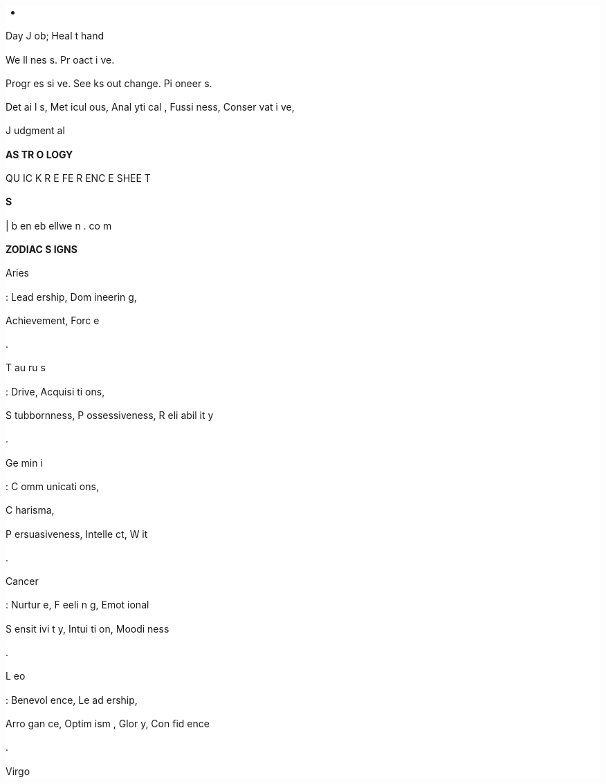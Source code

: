 -

Day J ob;  Heal t hand

We ll nes s. Pr oact i ve.

Progr es si ve. See ks out change. Pi oneer s.

Det ai l s, Met icul ous, Anal yti cal , Fussi ness, Conser vat i ve,

J udgment al

**AS TR O LOGY**

QU IC K R E FE R ENC E SHEE T

**S**

| b en eb ellwe n . co m

**ZODIAC S IGNS**

Aries

: Lead ership, Dom ineerin g,

Achievement, Forc e

.

T au ru s

: Drive, Acquisi ti ons,

S tubbornness, P ossessiveness, R eli abil it y

.

Ge min i

: C omm unicati ons,

C harisma,

P ersuasiveness, Intelle ct,  W it

.

Cancer

: Nurtur e, F eeli n g, Emot ional

S ensit ivi t y, Intui ti on, Moodi ness

.

L eo

: Benevol ence, Le ad ership,

Arro gan ce, Optim ism , Glor y, Con fid ence

.

Virgo
